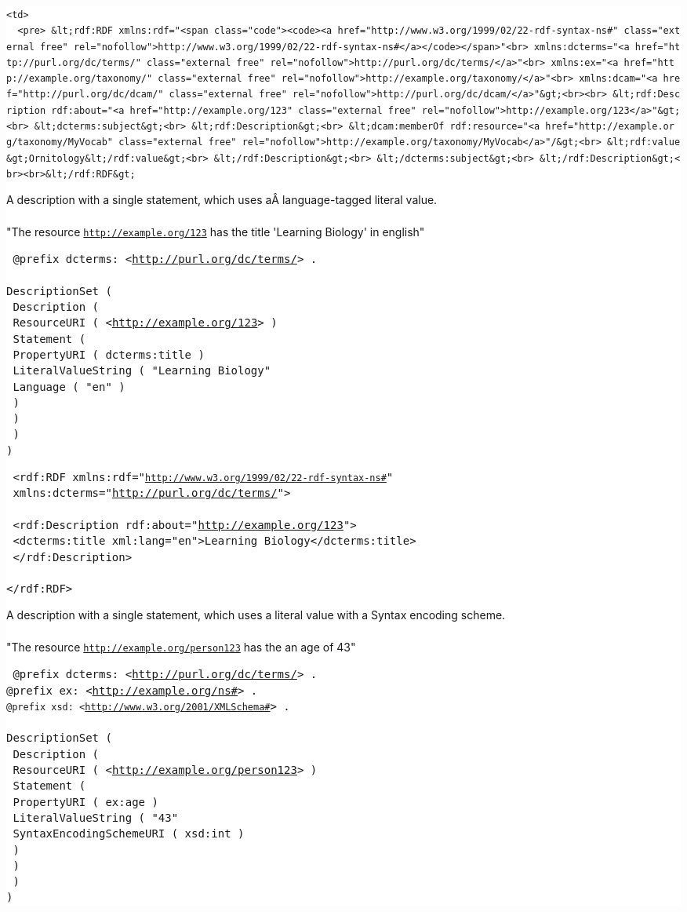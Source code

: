     <td>
      <pre> &lt;rdf:RDF xmlns:rdf="<span class="code"><code><a href="http://www.w3.org/1999/02/22-rdf-syntax-ns#" class="external free" rel="nofollow">http://www.w3.org/1999/02/22-rdf-syntax-ns#</a></code></span>"<br> xmlns:dcterms="<a href="http://purl.org/dc/terms/" class="external free" rel="nofollow">http://purl.org/dc/terms/</a>"<br> xmlns:ex="<a href="http://example.org/taxonomy/" class="external free" rel="nofollow">http://example.org/taxonomy/</a>"<br> xmlns:dcam="<a href="http://purl.org/dc/dcam/" class="external free" rel="nofollow">http://purl.org/dc/dcam/</a>"&gt;<br><br> &lt;rdf:Description rdf:about="<a href="http://example.org/123" class="external free" rel="nofollow">http://example.org/123</a>"&gt;<br> &lt;dcterms:subject&gt;<br> &lt;rdf:Description&gt;<br> &lt;dcam:memberOf rdf:resource="<a href="http://example.org/taxonomy/MyVocab" class="external free" rel="nofollow">http://example.org/taxonomy/MyVocab</a>"/&gt;<br> &lt;rdf:value&gt;Ornitology&lt;/rdf:value&gt;<br> &lt;/rdf:Description&gt;<br> &lt;/dcterms:subject&gt;<br> &lt;/rdf:Description&gt;<br><br>&lt;/rdf:RDF&gt;
</pre>
    </td>
  </tr>
  <tr>
    <td> A description with a single statement, which uses aÂ language-tagged literal value.<br>
      <br>
       "The resource <code><a href="http://example.org/123" class="external free" rel="nofollow">http://example.org/123</a></code> has the title 'Learning Biology' in english"<br>
    </td>
    <td>
      <pre> @prefix dcterms: &lt;<a href="http://purl.org/dc/terms/" class="external free" rel="nofollow">http://purl.org/dc/terms/</a>&gt; .<br><br>DescriptionSet (<br> Description (<br> ResourceURI ( &lt;<a href="http://example.org/123" class="external free" rel="nofollow">http://example.org/123</a>&gt; )<br> Statement (<br> PropertyURI ( dcterms:title )<br> LiteralValueString ( "Learning Biology" <br> Language ( "en" )<br> )<br> )<br> )<br>)
</pre>
    </td>
    <td>
      <pre> &lt;rdf:RDF xmlns:rdf="<span class="code"><code><a href="http://www.w3.org/1999/02/22-rdf-syntax-ns#" class="external free" rel="nofollow">http://www.w3.org/1999/02/22-rdf-syntax-ns#</a></code></span>"<br> xmlns:dcterms="<a href="http://purl.org/dc/terms/" class="external free" rel="nofollow">http://purl.org/dc/terms/</a>"&gt;<br><br> &lt;rdf:Description rdf:about="<a href="http://example.org/123" class="external free" rel="nofollow">http://example.org/123</a>"&gt;<br> &lt;dcterms:title xml:lang="en"&gt;Learning Biology&lt;/dcterms:title&gt;<br> &lt;/rdf:Description&gt;<br><br>&lt;/rdf:RDF&gt;
</pre>
    </td>
  </tr>
  <tr>
    <td> A description with a single statement, which uses a literal value with a Syntax encoding scheme.<br>
      <br>
       "The resource <code><a href="http://example.org/person123" class="external free" rel="nofollow">http://example.org/person123</a></code> has the an age of 43"<br>
    </td>
    <td>
      <pre> @prefix dcterms: &lt;<a href="http://purl.org/dc/terms/" class="external free" rel="nofollow">http://purl.org/dc/terms/</a>&gt; .<br>@prefix ex: &lt;<a href="http://example.org/ns#" class="external free" rel="nofollow">http://example.org/ns#</a>&gt; .<br><code>@prefix xsd: &lt;<a href="http://www.w3.org/2001/XMLSchema#" class="external free" rel="nofollow">http://www.w3.org/2001/XMLSchema#</a></code>&gt; .<br><br>DescriptionSet (<br> Description (<br> ResourceURI ( &lt;<a href="http://example.org/person123" class="external free" rel="nofollow">http://example.org/person123</a>&gt; )<br> Statement (<br> PropertyURI ( ex:age )<br> LiteralValueString ( "43" <br> SyntaxEncodingSchemeURI ( xsd:int )<br> )<br> )<br> )<br>)
</pre>
    </td>
    <td>